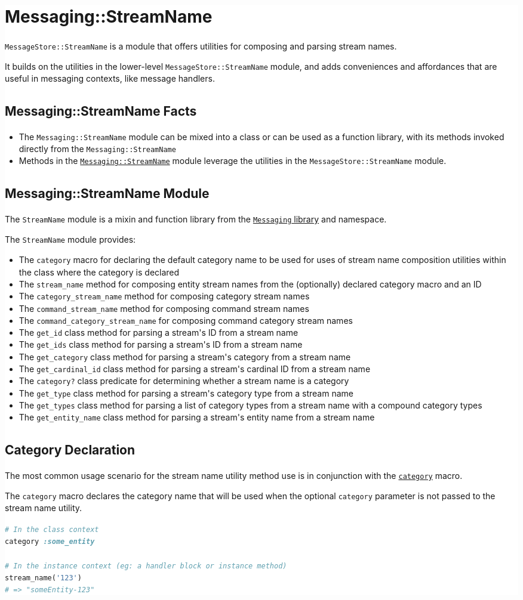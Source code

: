 # Messaging::StreamName

`MessageStore::StreamName` is a module that offers utilities for composing and parsing stream names.

It builds on the utilities in the lower-level `MessageStore::StreamName` module, and adds conveniences and affordances that are useful in messaging contexts, like message handlers.

## Messaging::StreamName Facts

- The `Messaging::StreamName` module can be mixed into a class or can be used as a function library, with its methods invoked directly from the `Messaging::StreamName`
- Methods in the [`Messaging::StreamName`](./messaging-stream-name.md) module leverage the utilities in the `MessageStore::StreamName` module.

## Messaging::StreamName Module

The `StreamName` module is a mixin and function library from the [`Messaging` library](../libraries.md#messaging) and namespace.

The `StreamName` module provides:

- The `category` macro for declaring the default category name to be used for uses of stream name composition utilities within the class where the category is declared
- The `stream_name` method for composing entity stream names from the (optionally) declared category macro and an ID
- The `category_stream_name` method for composing category stream names
- The `command_stream_name` method for composing command stream names
- The `command_category_stream_name` for composing command category stream names
- The `get_id` class method for parsing a stream's ID from a stream name
- The `get_ids` class method for parsing a stream's ID from a stream name
- The `get_category` class method for parsing a stream's category from a stream name
- The `get_cardinal_id` class method for parsing a stream's cardinal ID from a stream name
- The `category?` class predicate for determining whether a stream name is a category
- The `get_type` class method for parsing a stream's category type from a stream name
- The `get_types` class method for parsing a list of category types from a stream name with a compound category types
- The `get_entity_name` class method for parsing a stream's entity name from a stream name

## Category Declaration

The most common usage scenario for the stream name utility method use is in conjunction with the [`category`](#messaging-category) macro.

The `category` macro declares the category name that will be used when the optional `category` parameter is not passed to the stream name utility.

``` ruby
# In the class context
category :some_entity

# In the instance context (eg: a handler block or instance method)
stream_name('123')
# => "someEntity-123"
```
